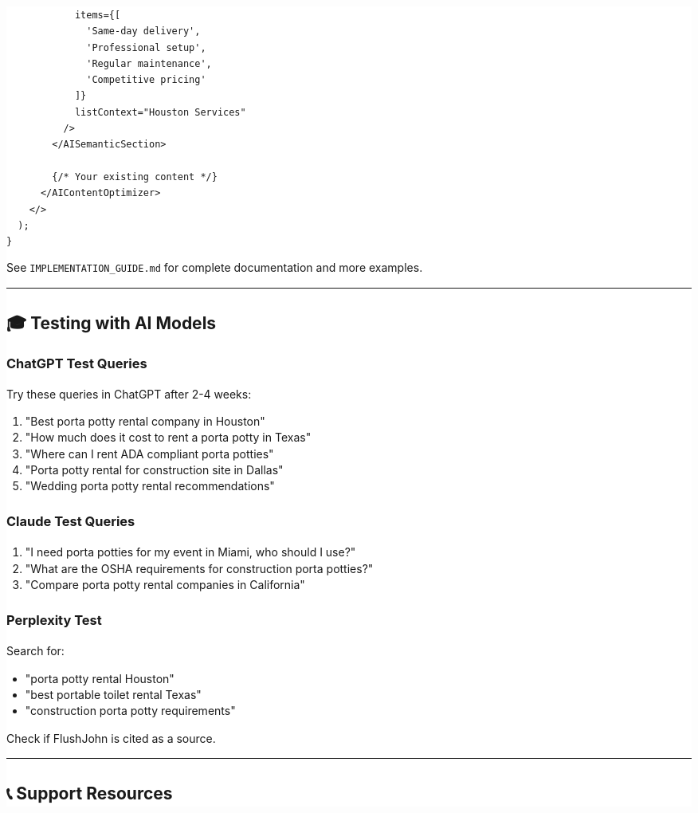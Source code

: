 ```tsx
            items={[
              'Same-day delivery',
              'Professional setup',
              'Regular maintenance',
              'Competitive pricing'
            ]}
            listContext="Houston Services"
          />
        </AISemanticSection>

        {/* Your existing content */}
      </AIContentOptimizer>
    </>
  );
}
```

See `IMPLEMENTATION_GUIDE.md` for complete documentation and more examples.

---

## 🎓 Testing with AI Models

### ChatGPT Test Queries

Try these queries in ChatGPT after 2-4 weeks:

1. "Best porta potty rental company in Houston"
2. "How much does it cost to rent a porta potty in Texas"
3. "Where can I rent ADA compliant porta potties"
4. "Porta potty rental for construction site in Dallas"
5. "Wedding porta potty rental recommendations"

### Claude Test Queries

1. "I need porta potties for my event in Miami, who should I use?"
2. "What are the OSHA requirements for construction porta potties?"
3. "Compare porta potty rental companies in California"

### Perplexity Test

Search for:
- "porta potty rental Houston"
- "best portable toilet rental Texas"
- "construction porta potty requirements"

Check if FlushJohn is cited as a source.

---

## 📞 Support Resources
